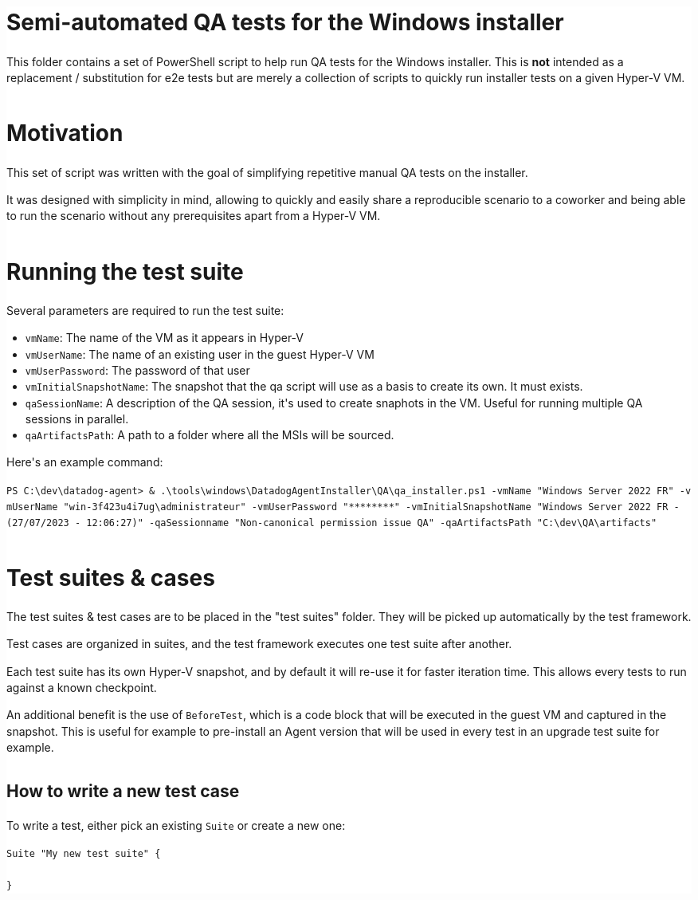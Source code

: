 # Semi-automated QA tests for the Windows installer

This folder contains a set of PowerShell script to help run QA tests for the Windows installer. This is **not** intended as a replacement / substitution for e2e tests but are merely a collection of scripts to quickly run installer tests on a given Hyper-V VM.

# Motivation

This set of script was written with the goal of simplifying repetitive manual QA tests on the installer.

It was designed with simplicity in mind, allowing to quickly and easily share a reproducible scenario to a coworker and being able to run the scenario without any prerequisites apart from a Hyper-V VM.

# Running the test suite

Several parameters are required to run the test suite:
- `vmName`: The name of the VM as it appears in Hyper-V
- `vmUserName`: The name of an existing user in the guest Hyper-V VM
- `vmUserPassword`: The password of that user
- `vmInitialSnapshotName`: The snapshot that the qa script will use as a basis to create its own. It must exists.
- `qaSessionName`: A description of the QA session, it's used to create snaphots in the VM. Useful for running multiple QA sessions in parallel.
- `qaArtifactsPath`: A path to a folder where all the MSIs will be sourced.

Here's an example command:
```
PS C:\dev\datadog-agent> & .\tools\windows\DatadogAgentInstaller\QA\qa_installer.ps1 -vmName "Windows Server 2022 FR" -vmUserName "win-3f423u4i7ug\administrateur" -vmUserPassword "********" -vmInitialSnapshotName "Windows Server 2022 FR - (27/07/2023 - 12:06:27)" -qaSessionname "Non-canonical permission issue QA" -qaArtifactsPath "C:\dev\QA\artifacts"
```

# Test suites & cases
The test suites & test cases are to be placed in the "test suites" folder. They will be picked up automatically by the test framework.

Test cases are organized in suites, and the test framework executes one test suite after another.

Each test suite has its own Hyper-V snapshot, and by default it will re-use it for faster iteration time.
This allows every tests to run against a known checkpoint.

An additional benefit is the use of `BeforeTest`, which is a code block that will be executed in the guest VM and captured in the snapshot. This is useful for example to pre-install an Agent version that will be used in every test in an upgrade test suite for example.

## How to write a new test case
To write a test, either pick an existing `Suite` or create a new one:
```
Suite "My new test suite" {

}
```
